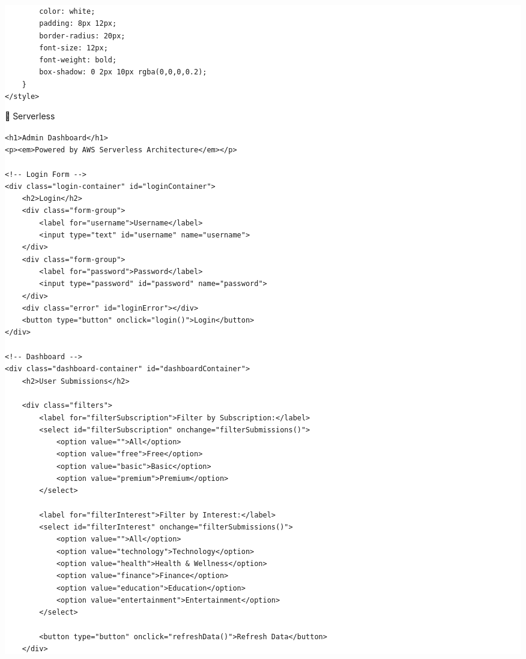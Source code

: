             color: white;
            padding: 8px 12px;
            border-radius: 20px;
            font-size: 12px;
            font-weight: bold;
            box-shadow: 0 2px 10px rgba(0,0,0,0.2);
        }
    </style>
</head>
<body>
    <div class="serverless-badge">🚀 Serverless</div>
    
    <h1>Admin Dashboard</h1>
    <p><em>Powered by AWS Serverless Architecture</em></p>
    
    <!-- Login Form -->
    <div class="login-container" id="loginContainer">
        <h2>Login</h2>
        <div class="form-group">
            <label for="username">Username</label>
            <input type="text" id="username" name="username">
        </div>
        <div class="form-group">
            <label for="password">Password</label>
            <input type="password" id="password" name="password">
        </div>
        <div class="error" id="loginError"></div>
        <button type="button" onclick="login()">Login</button>
    </div>
    
    <!-- Dashboard -->
    <div class="dashboard-container" id="dashboardContainer">
        <h2>User Submissions</h2>
        
        <div class="filters">
            <label for="filterSubscription">Filter by Subscription:</label>
            <select id="filterSubscription" onchange="filterSubmissions()">
                <option value="">All</option>
                <option value="free">Free</option>
                <option value="basic">Basic</option>
                <option value="premium">Premium</option>
            </select>
            
            <label for="filterInterest">Filter by Interest:</label>
            <select id="filterInterest" onchange="filterSubmissions()">
                <option value="">All</option>
                <option value="technology">Technology</option>
                <option value="health">Health & Wellness</option>
                <option value="finance">Finance</option>
                <option value="education">Education</option>
                <option value="entertainment">Entertainment</option>
            </select>
            
            <button type="button" onclick="refreshData()">Refresh Data</button>
        </div>
        